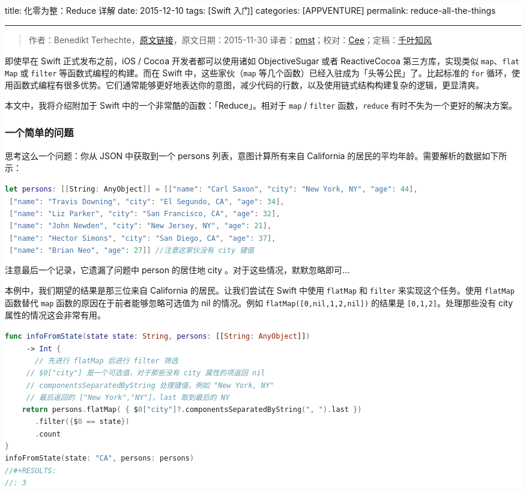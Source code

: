 title: 化零为整：Reduce 详解
date: 2015-12-10
tags: [Swift 入门]
categories: [APPVENTURE]
permalink: reduce-all-the-things

---
> 作者：Benedikt Terhechte，[原文链接](http://appventure.me/2015/11/30/reduce-all-the-things/)，原文日期：2015-11-30
> 译者：[pmst](http://www.jianshu.com/users/596f2ba91ce9/latest_articles)；校对：[Cee](https://github.com/Cee)；定稿：[千叶知风](http://weibo.com/xiaoxxiao)
  










即使早在 Swift 正式发布之前，iOS / Cocoa 开发者都可以使用诸如 ObjectiveSugar 或者 ReactiveCocoa 第三方库，实现类似 `map`、`flatMap` 或 `filter` 等函数式编程的构建。而在 Swift 中，这些家伙（`map` 等几个函数）已经入驻成为「头等公民」了。比起标准的 `for` 循环，使用函数式编程有很多优势。它们通常能够更好地表达你的意图，减少代码的行数，以及使用链式结构构建复杂的逻辑，更显清爽。



本文中，我将介绍附加于 Swift 中的一个非常酷的函数：「Reduce」。相对于 `map` / `filter` 函数，`reduce` 有时不失为一个更好的解决方案。

### 一个简单的问题

思考这么一个问题：你从 JSON 中获取到一个 persons 列表，意图计算所有来自 California 的居民的平均年龄。需要解析的数据如下所示：

```swift
let persons: [[String: AnyObject]] = [["name": "Carl Saxon", "city": "New York, NY", "age": 44],
 ["name": "Travis Downing", "city": "El Segundo, CA", "age": 34],
 ["name": "Liz Parker", "city": "San Francisco, CA", "age": 32],
 ["name": "John Newden", "city": "New Jersey, NY", "age": 21],
 ["name": "Hector Simons", "city": "San Diego, CA", "age": 37],
 ["name": "Brian Neo", "age": 27]] //注意这家伙没有 city 键值
```

注意最后一个记录，它遗漏了问题中 person 的居住地 city 。对于这些情况，默默忽略即可...

本例中，我们期望的结果是那三位来自 California 的居民。让我们尝试在 Swift 中使用 `flatMap` 和 `filter` 来实现这个任务。使用 `flatMap` 函数替代 `map` 函数的原因在于前者能够忽略可选值为 nil 的情况。例如 `flatMap([0,nil,1,2,nil])` 的结果是 `[0,1,2]`。处理那些没有 city 属性的情况这会非常有用。

```swift
func infoFromState(state state: String, persons: [[String: AnyObject]]) 
     -> Int {
	   // 先进行 flatMap 后进行 filter 筛选
     // $0["city"] 是一个可选值，对于那些没有 city 属性的项返回 nil
     // componentsSeparatedByString 处理键值，例如 "New York, NY" 
     // 最后返回的 ["New York","NY"]，last 取到最后的 NY
    return persons.flatMap( { $0["city"]?.componentsSeparatedByString(", ").last })
	   .filter({$0 == state})
	   .count
}
infoFromState(state: "CA", persons: persons)
//#+RESULTS:
//: 3
```
